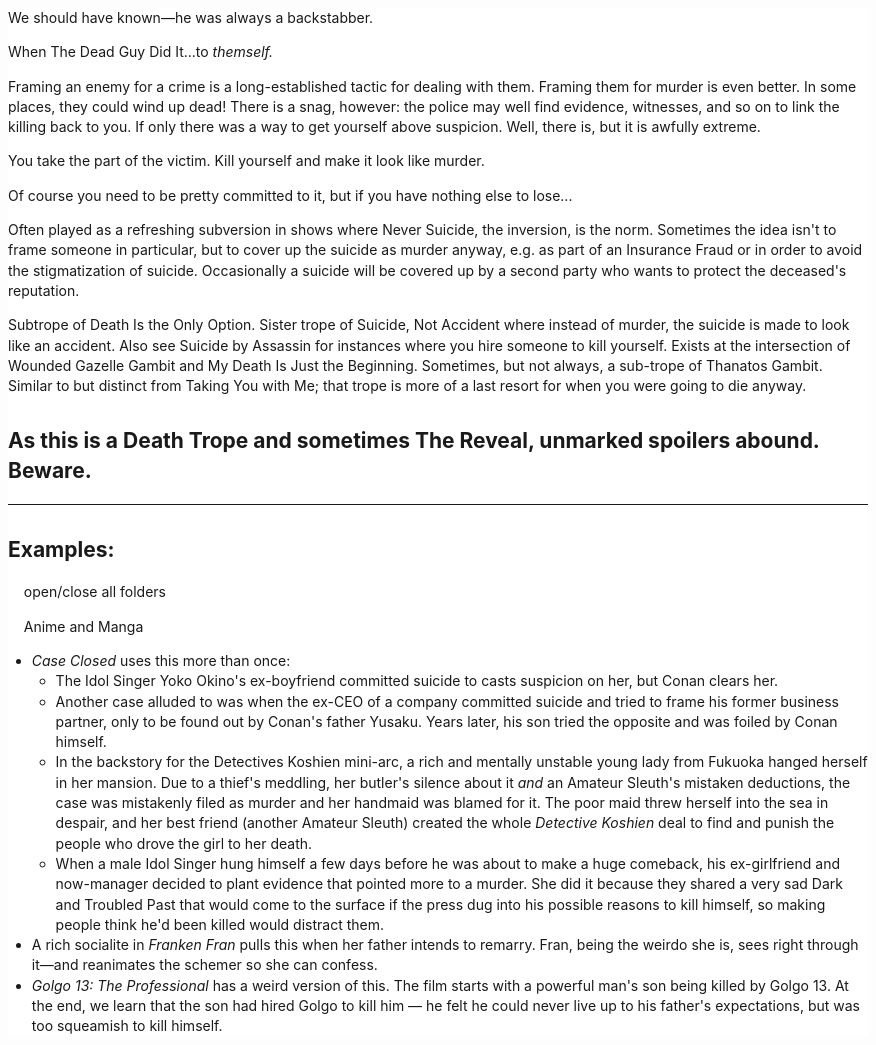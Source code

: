 We should have known—he was always a backstabber.

When The Dead Guy Did It...to _themself._

Framing an enemy for a crime is a long-established tactic for dealing with them. Framing them for murder is even better. In some places, they could wind up dead! There is a snag, however: the police may well find evidence, witnesses, and so on to link the killing back to you. If only there was a way to get yourself above suspicion. Well, there is, but it is awfully extreme.

You take the part of the victim. Kill yourself and make it look like murder.

Of course you need to be pretty committed to it, but if you have nothing else to lose...

Often played as a refreshing subversion in shows where Never Suicide, the inversion, is the norm. Sometimes the idea isn't to frame someone in particular, but to cover up the suicide as murder anyway, e.g. as part of an Insurance Fraud or in order to avoid the stigmatization of suicide. Occasionally a suicide will be covered up by a second party who wants to protect the deceased's reputation.

Subtrope of Death Is the Only Option. Sister trope of Suicide, Not Accident where instead of murder, the suicide is made to look like an accident. Also see Suicide by Assassin for instances where you hire someone to kill yourself. Exists at the intersection of Wounded Gazelle Gambit and My Death Is Just the Beginning. Sometimes, but not always, a sub-trope of Thanatos Gambit. Similar to but distinct from Taking You with Me; that trope is more of a last resort for when you were going to die anyway.

## As this is a Death Trope and sometimes The Reveal, unmarked spoilers abound. Beware.

___

## Examples:

    open/close all folders 

    Anime and Manga 

-   _Case Closed_ uses this more than once:
    -   The Idol Singer Yoko Okino's ex-boyfriend committed suicide to casts suspicion on her, but Conan clears her.
    -   Another case alluded to was when the ex-CEO of a company committed suicide and tried to frame his former business partner, only to be found out by Conan's father Yusaku. Years later, his son tried the opposite and was foiled by Conan himself.
    -   In the backstory for the Detectives Koshien mini-arc, a rich and mentally unstable young lady from Fukuoka hanged herself in her mansion. Due to a thief's meddling, her butler's silence about it _and_ an Amateur Sleuth's mistaken deductions, the case was mistakenly filed as murder and her handmaid was blamed for it. The poor maid threw herself into the sea in despair, and her best friend (another Amateur Sleuth) created the whole _Detective Koshien_ deal to find and punish the people who drove the girl to her death.
    -   When a male Idol Singer hung himself a few days before he was about to make a huge comeback, his ex-girlfriend and now-manager decided to plant evidence that pointed more to a murder. She did it because they shared a very sad Dark and Troubled Past that would come to the surface if the press dug into his possible reasons to kill himself, so making people think he'd been killed would distract them.
-   A rich socialite in _Franken Fran_ pulls this when her father intends to remarry. Fran, being the weirdo she is, sees right through it—and reanimates the schemer so she can confess.
-   _Golgo 13: The Professional_ has a weird version of this. The film starts with a powerful man's son being killed by Golgo 13. At the end, we learn that the son had hired Golgo to kill him — he felt he could never live up to his father's expectations, but was too squeamish to kill himself.
